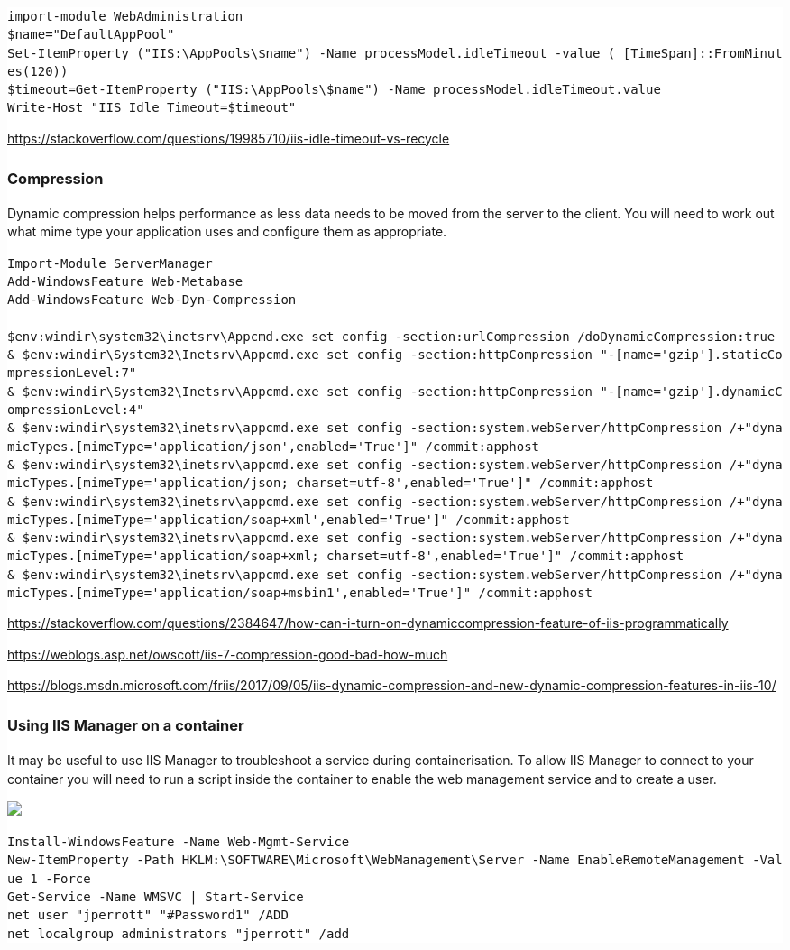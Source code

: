 <pre class="prettyprint">
import-module WebAdministration
$name="DefaultAppPool"
Set-ItemProperty ("IIS:\AppPools\$name") -Name processModel.idleTimeout -value ( [TimeSpan]::FromMinutes(120))
$timeout=Get-ItemProperty ("IIS:\AppPools\$name") -Name processModel.idleTimeout.value
Write-Host "IIS Idle Timeout=$timeout"
</pre>

https://stackoverflow.com/questions/19985710/iis-idle-timeout-vs-recycle

### Compression
Dynamic compression helps performance as less data needs to be moved from the server to the client. You will need to work out what mime type your application uses and configure them as appropriate.

<pre class="prettyprint">
Import-Module ServerManager
Add-WindowsFeature Web-Metabase
Add-WindowsFeature Web-Dyn-Compression

$env:windir\system32\inetsrv\Appcmd.exe set config -section:urlCompression /doDynamicCompression:true
& $env:windir\System32\Inetsrv\Appcmd.exe set config -section:httpCompression "-[name='gzip'].staticCompressionLevel:7"
& $env:windir\System32\Inetsrv\Appcmd.exe set config -section:httpCompression "-[name='gzip'].dynamicCompressionLevel:4"
& $env:windir\system32\inetsrv\appcmd.exe set config -section:system.webServer/httpCompression /+"dynamicTypes.[mimeType='application/json',enabled='True']" /commit:apphost
& $env:windir\system32\inetsrv\appcmd.exe set config -section:system.webServer/httpCompression /+"dynamicTypes.[mimeType='application/json; charset=utf-8',enabled='True']" /commit:apphost
& $env:windir\system32\inetsrv\appcmd.exe set config -section:system.webServer/httpCompression /+"dynamicTypes.[mimeType='application/soap+xml',enabled='True']" /commit:apphost
& $env:windir\system32\inetsrv\appcmd.exe set config -section:system.webServer/httpCompression /+"dynamicTypes.[mimeType='application/soap+xml; charset=utf-8',enabled='True']" /commit:apphost
& $env:windir\system32\inetsrv\appcmd.exe set config -section:system.webServer/httpCompression /+"dynamicTypes.[mimeType='application/soap+msbin1',enabled='True']" /commit:apphost
</pre>

https://stackoverflow.com/questions/2384647/how-can-i-turn-on-dynamiccompression-feature-of-iis-programmatically

https://weblogs.asp.net/owscott/iis-7-compression-good-bad-how-much

https://blogs.msdn.microsoft.com/friis/2017/09/05/iis-dynamic-compression-and-new-dynamic-compression-features-in-iis-10/

### Using IIS Manager on a container
It may be useful to use IIS Manager to troubleshoot a service during containerisation. To allow IIS Manager to connect to your container you will need to run a script inside the container to enable the web management service and to create a user.

![](/post/img/CLWA_Manager1.png) 

<pre class="prettyprint">
Install-WindowsFeature -Name Web-Mgmt-Service
New-ItemProperty -Path HKLM:\SOFTWARE\Microsoft\WebManagement\Server -Name EnableRemoteManagement -Value 1 -Force
Get-Service -Name WMSVC | Start-Service
net user "jperrott" "#Password1" /ADD
net localgroup administrators "jperrott" /add
</pre>

